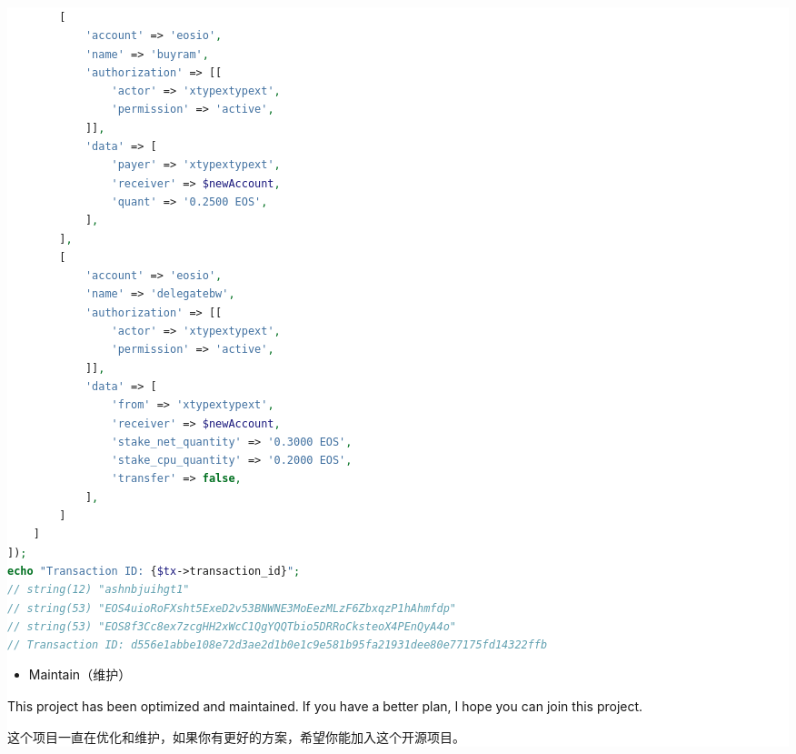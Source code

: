 ```php
        [
            'account' => 'eosio',
            'name' => 'buyram',
            'authorization' => [[
                'actor' => 'xtypextypext',
                'permission' => 'active',
            ]],
            'data' => [
                'payer' => 'xtypextypext',
                'receiver' => $newAccount,
                'quant' => '0.2500 EOS',
            ],
        ],
        [
            'account' => 'eosio',
            'name' => 'delegatebw',
            'authorization' => [[
                'actor' => 'xtypextypext',
                'permission' => 'active',
            ]],
            'data' => [
                'from' => 'xtypextypext',
                'receiver' => $newAccount,
                'stake_net_quantity' => '0.3000 EOS',
                'stake_cpu_quantity' => '0.2000 EOS',
                'transfer' => false,
            ],
        ]
    ]
]);
echo "Transaction ID: {$tx->transaction_id}";
// string(12) "ashnbjuihgt1"
// string(53) "EOS4uioRoFXsht5ExeD2v53BNWNE3MoEezMLzF6ZbxqzP1hAhmfdp"
// string(53) "EOS8f3Cc8ex7zcgHH2xWcC1QgYQQTbio5DRRoCksteoX4PEnQyA4o"
// Transaction ID: d556e1abbe108e72d3ae2d1b0e1c9e581b95fa21931dee80e77175fd14322ffb
```

- Maintain（维护）

This project has been optimized and maintained. If you have a better plan, I hope you can join this project.

这个项目一直在优化和维护，如果你有更好的方案，希望你能加入这个开源项目。

